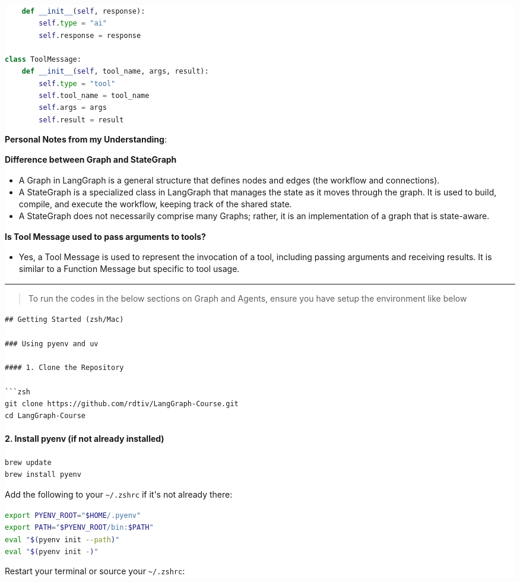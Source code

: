 ```python
    def __init__(self, response):
        self.type = "ai"
        self.response = response

class ToolMessage:
    def __init__(self, tool_name, args, result):
        self.type = "tool"
        self.tool_name = tool_name
        self.args = args
        self.result = result
```

**Personal Notes from my Understanding**:

**Difference between Graph and StateGraph**
- A Graph in LangGraph is a general structure that defines nodes and edges (the workflow and connections).
- A StateGraph is a specialized class in LangGraph that manages the state as it moves through the graph. It is used to build, compile, and execute the workflow, keeping track of the shared state.
- A StateGraph does not necessarily comprise many Graphs; rather, it is an implementation of a graph that is state-aware.

**Is Tool Message used to pass arguments to tools?**
- Yes, a Tool Message is used to represent the invocation of a tool, including passing arguments and receiving results. It is similar to a Function Message but specific to tool usage.


---

> To run the codes in the below sections on Graph and Agents, ensure you have setup the environment like below

```
## Getting Started (zsh/Mac)

### Using pyenv and uv

#### 1. Clone the Repository

```zsh
git clone https://github.com/rdtiv/LangGraph-Course.git
cd LangGraph-Course
```

#### 2. Install pyenv (if not already installed)

```zsh
brew update
brew install pyenv
```

Add the following to your `~/.zshrc` if it's not already there:

```zsh
export PYENV_ROOT="$HOME/.pyenv"
export PATH="$PYENV_ROOT/bin:$PATH"
eval "$(pyenv init --path)"
eval "$(pyenv init -)"
```
Restart your terminal or source your `~/.zshrc`:
